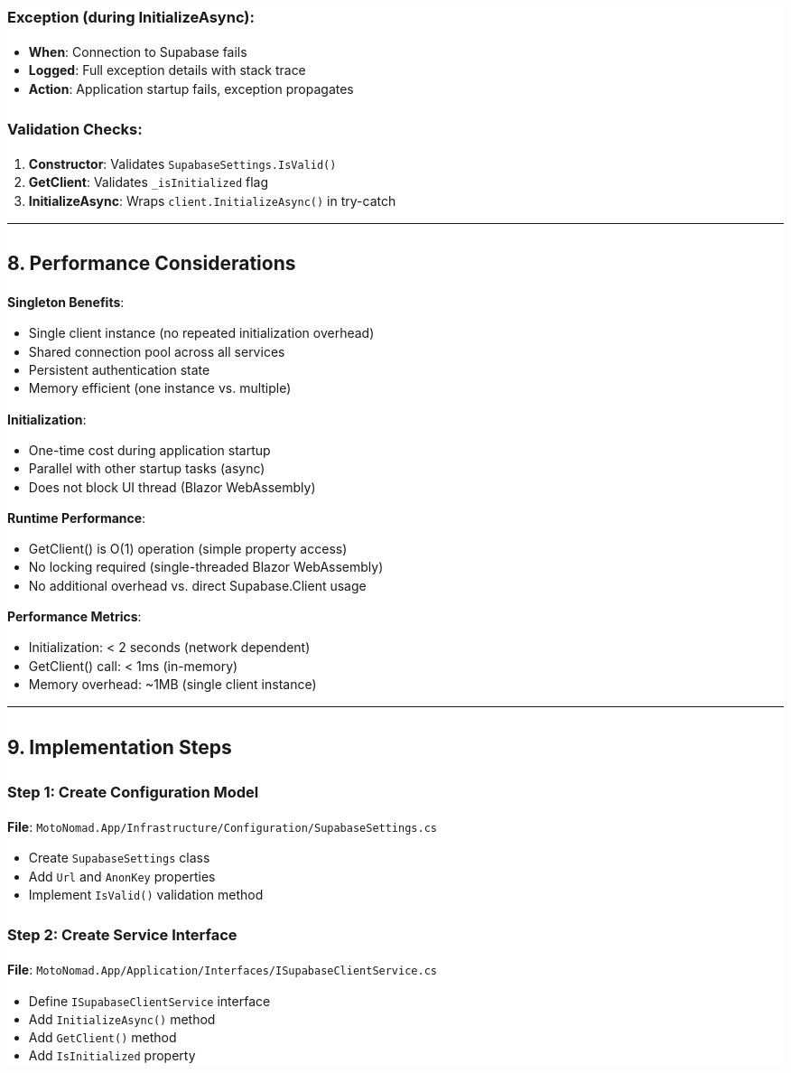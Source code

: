 ### Exception (during InitializeAsync):
- **When**: Connection to Supabase fails
- **Logged**: Full exception details with stack trace
- **Action**: Application startup fails, exception propagates

### Validation Checks:
1. **Constructor**: Validates `SupabaseSettings.IsValid()`
2. **GetClient**: Validates `_isInitialized` flag
3. **InitializeAsync**: Wraps `client.InitializeAsync()` in try-catch

---

## 8. Performance Considerations

**Singleton Benefits**:
- Single client instance (no repeated initialization overhead)
- Shared connection pool across all services
- Persistent authentication state
- Memory efficient (one instance vs. multiple)

**Initialization**:
- One-time cost during application startup
- Parallel with other startup tasks (async)
- Does not block UI thread (Blazor WebAssembly)

**Runtime Performance**:
- GetClient() is O(1) operation (simple property access)
- No locking required (single-threaded Blazor WebAssembly)
- No additional overhead vs. direct Supabase.Client usage

**Performance Metrics**:
- Initialization: < 2 seconds (network dependent)
- GetClient() call: < 1ms (in-memory)
- Memory overhead: ~1MB (single client instance)

---

## 9. Implementation Steps

### Step 1: Create Configuration Model
**File**: `MotoNomad.App/Infrastructure/Configuration/SupabaseSettings.cs`
- Create `SupabaseSettings` class
- Add `Url` and `AnonKey` properties
- Implement `IsValid()` validation method

### Step 2: Create Service Interface
**File**: `MotoNomad.App/Application/Interfaces/ISupabaseClientService.cs`
- Define `ISupabaseClientService` interface
- Add `InitializeAsync()` method
- Add `GetClient()` method
- Add `IsInitialized` property
